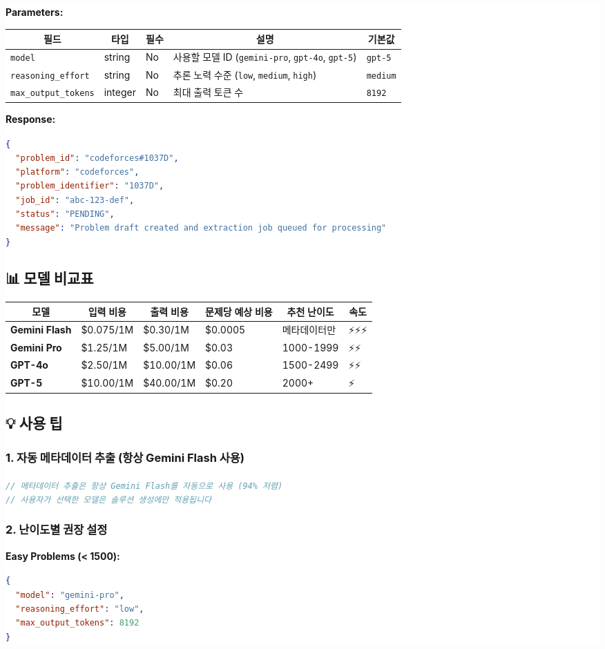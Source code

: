 **Parameters:**

| 필드 | 타입 | 필수 | 설명 | 기본값 |
|------|------|------|------|--------|
| `model` | string | No | 사용할 모델 ID (`gemini-pro`, `gpt-4o`, `gpt-5`) | `gpt-5` |
| `reasoning_effort` | string | No | 추론 노력 수준 (`low`, `medium`, `high`) | `medium` |
| `max_output_tokens` | integer | No | 최대 출력 토큰 수 | `8192` |

**Response:**
```json
{
  "problem_id": "codeforces#1037D",
  "platform": "codeforces",
  "problem_identifier": "1037D",
  "job_id": "abc-123-def",
  "status": "PENDING",
  "message": "Problem draft created and extraction job queued for processing"
}
```

## 📊 모델 비교표

| 모델 | 입력 비용 | 출력 비용 | 문제당 예상 비용 | 추천 난이도 | 속도 |
|------|-----------|-----------|------------------|-------------|------|
| **Gemini Flash** | $0.075/1M | $0.30/1M | $0.0005 | 메타데이터만 | ⚡⚡⚡ |
| **Gemini Pro** | $1.25/1M | $5.00/1M | $0.03 | 1000-1999 | ⚡⚡ |
| **GPT-4o** | $2.50/1M | $10.00/1M | $0.06 | 1500-2499 | ⚡⚡ |
| **GPT-5** | $10.00/1M | $40.00/1M | $0.20 | 2000+ | ⚡ |

## 💡 사용 팁

### 1. 자동 메타데이터 추출 (항상 Gemini Flash 사용)
```javascript
// 메타데이터 추출은 항상 Gemini Flash를 자동으로 사용 (94% 저렴)
// 사용자가 선택한 모델은 솔루션 생성에만 적용됩니다
```

### 2. 난이도별 권장 설정

**Easy Problems (< 1500):**
```json
{
  "model": "gemini-pro",
  "reasoning_effort": "low",
  "max_output_tokens": 8192
}
```
